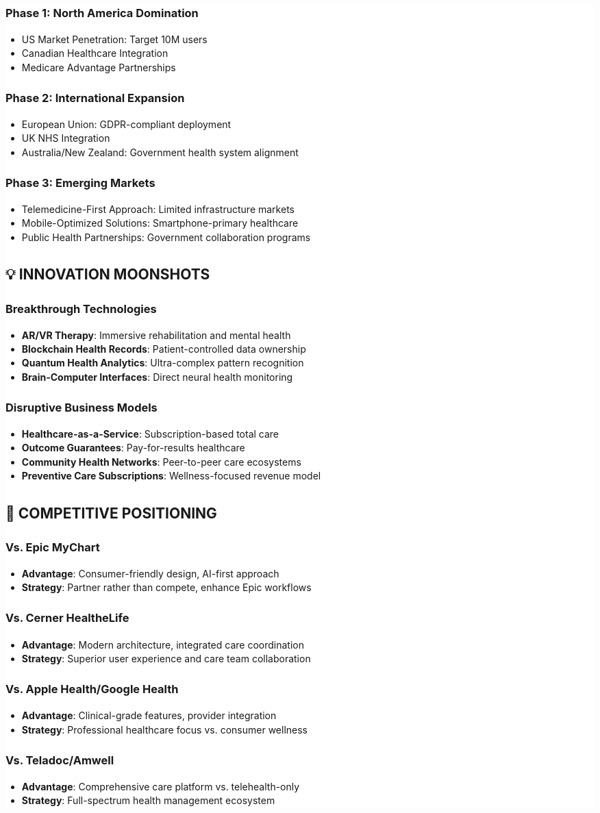 ### Phase 1: North America Domination
- US Market Penetration: Target 10M users
- Canadian Healthcare Integration
- Medicare Advantage Partnerships

### Phase 2: International Expansion
- European Union: GDPR-compliant deployment
- UK NHS Integration
- Australia/New Zealand: Government health system alignment

### Phase 3: Emerging Markets
- Telemedicine-First Approach: Limited infrastructure markets
- Mobile-Optimized Solutions: Smartphone-primary healthcare
- Public Health Partnerships: Government collaboration programs

## 💡 INNOVATION MOONSHOTS

### Breakthrough Technologies
- **AR/VR Therapy**: Immersive rehabilitation and mental health
- **Blockchain Health Records**: Patient-controlled data ownership
- **Quantum Health Analytics**: Ultra-complex pattern recognition
- **Brain-Computer Interfaces**: Direct neural health monitoring

### Disruptive Business Models
- **Healthcare-as-a-Service**: Subscription-based total care
- **Outcome Guarantees**: Pay-for-results healthcare
- **Community Health Networks**: Peer-to-peer care ecosystems
- **Preventive Care Subscriptions**: Wellness-focused revenue model

## 🎯 COMPETITIVE POSITIONING

### Vs. Epic MyChart
- **Advantage**: Consumer-friendly design, AI-first approach
- **Strategy**: Partner rather than compete, enhance Epic workflows

### Vs. Cerner HealtheLife
- **Advantage**: Modern architecture, integrated care coordination
- **Strategy**: Superior user experience and care team collaboration

### Vs. Apple Health/Google Health
- **Advantage**: Clinical-grade features, provider integration
- **Strategy**: Professional healthcare focus vs. consumer wellness

### Vs. Teladoc/Amwell
- **Advantage**: Comprehensive care platform vs. telehealth-only
- **Strategy**: Full-spectrum health management ecosystem
